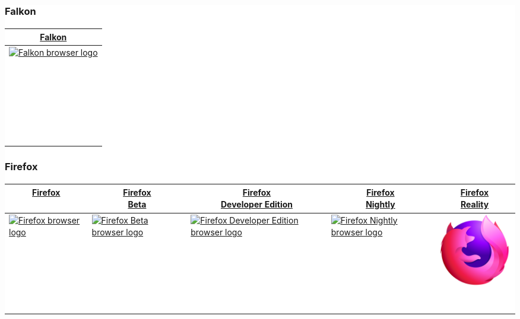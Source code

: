 ### Falkon

<table>
    <thead>
        <tr>
            <th><a href="https://www.falkon.org/">Falkon</a></th>
        </tr>
    </thead>
    <tbody>
        <tr height=170>
            <td><a href="falkon"><img width=150 src="falkon/falkon.png" alt="Falkon browser logo"></a></td>
        </tr>
    </tbody>
</table>

### Firefox

<table>
    <thead>
        <tr>
            <th><a href="https://www.mozilla.org/en-US/firefox/new/">Firefox</a></th>
            <th><a href="https://www.mozilla.org/en-US/firefox/channel/#beta">Firefox<br>Beta</a></th>
            <th><a href="https://www.mozilla.org/en-US/firefox/channel/#developer">Firefox<br>Developer Edition</a></th>
            <th><a href="https://nightly.mozilla.org/">Firefox<br>Nightly</a></th>
            <th><a href="https://mixedreality.mozilla.org/firefox-reality/">Firefox<br>Reality</a></th>
        </tr>
    </thead>
    <tbody>
        <tr height=170>
            <td><a href="firefox"><img width=150 src="firefox/firefox_256x256.png" alt="Firefox browser logo"></a></td>
            <td><a href="firefox-beta"><img width=150 src="firefox-beta/firefox-beta_256x256.png" alt="Firefox Beta browser logo"></a></td>
            <td><a href="firefox-developer-edition"><img width=150 src="firefox-developer-edition/firefox-developer-edition_256x256.png" alt="Firefox Developer Edition browser logo"></a></td>
            <td><a href="firefox-nightly"><img width=150 src="firefox-nightly/firefox-nightly_256x256.png" alt="Firefox Nightly browser logo"></a></td>
            <td><a href="firefox-reality"><img width=150 src="firefox-reality/firefox-reality_256x256.png" alt="Firefox Reality browser logo"></a></td>
        </tr>
    </tbody>
</table>
